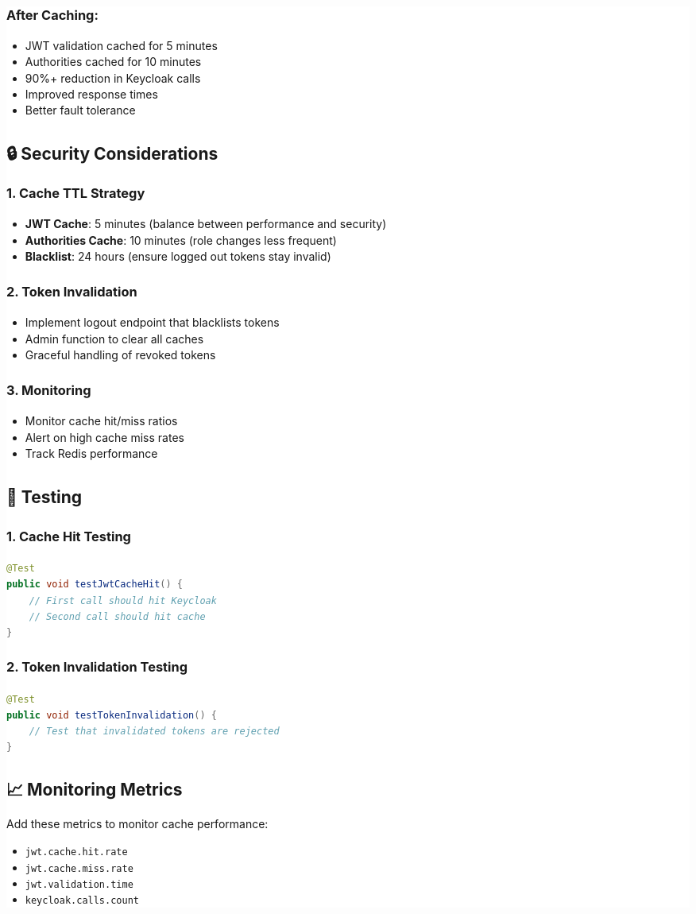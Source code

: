### After Caching:
- JWT validation cached for 5 minutes
- Authorities cached for 10 minutes
- 90%+ reduction in Keycloak calls
- Improved response times
- Better fault tolerance

## 🔒 Security Considerations

### 1. Cache TTL Strategy
- **JWT Cache**: 5 minutes (balance between performance and security)
- **Authorities Cache**: 10 minutes (role changes less frequent)
- **Blacklist**: 24 hours (ensure logged out tokens stay invalid)

### 2. Token Invalidation
- Implement logout endpoint that blacklists tokens
- Admin function to clear all caches
- Graceful handling of revoked tokens

### 3. Monitoring
- Monitor cache hit/miss ratios
- Alert on high cache miss rates
- Track Redis performance

## 🧪 Testing

### 1. Cache Hit Testing
```java
@Test
public void testJwtCacheHit() {
    // First call should hit Keycloak
    // Second call should hit cache
}
```

### 2. Token Invalidation Testing
```java
@Test  
public void testTokenInvalidation() {
    // Test that invalidated tokens are rejected
}
```

## 📈 Monitoring Metrics

Add these metrics to monitor cache performance:
- `jwt.cache.hit.rate`
- `jwt.cache.miss.rate` 
- `jwt.validation.time`
- `keycloak.calls.count`
